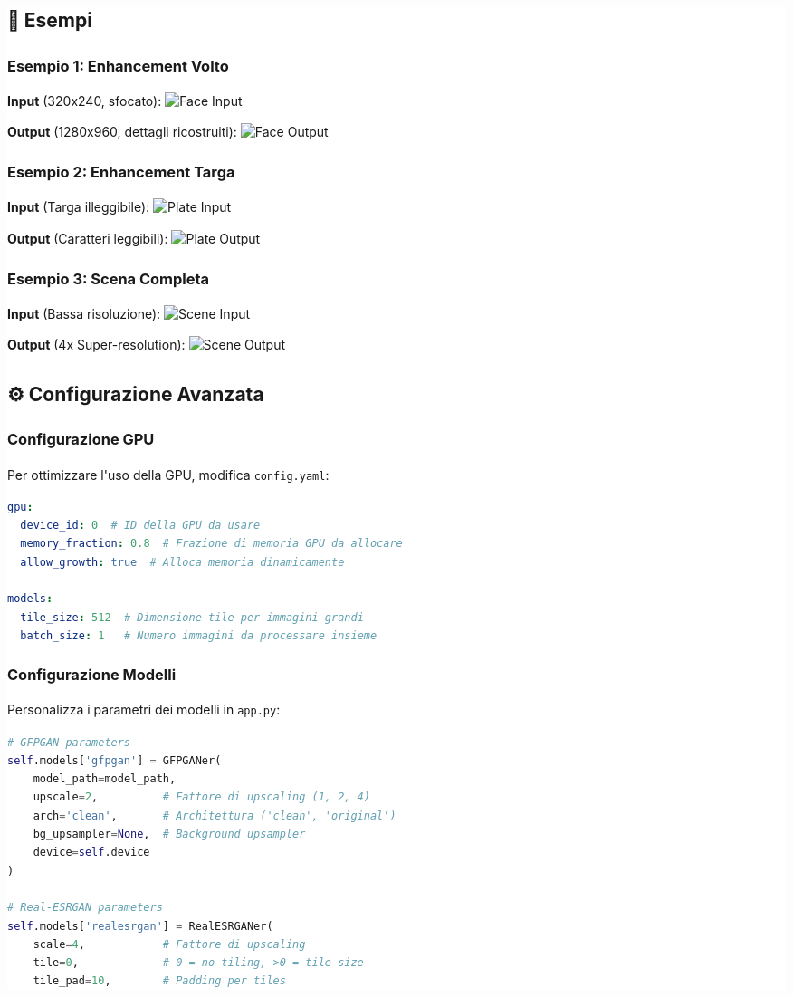 ## 📸 Esempi

### Esempio 1: Enhancement Volto

**Input** (320x240, sfocato):
![Face Input](docs/examples/face_input.jpg)

**Output** (1280x960, dettagli ricostruiti):
![Face Output](docs/examples/face_output.jpg)

### Esempio 2: Enhancement Targa

**Input** (Targa illeggibile):
![Plate Input](docs/examples/plate_input.jpg)

**Output** (Caratteri leggibili):
![Plate Output](docs/examples/plate_output.jpg)

### Esempio 3: Scena Completa

**Input** (Bassa risoluzione):
![Scene Input](docs/examples/scene_input.jpg)

**Output** (4x Super-resolution):
![Scene Output](docs/examples/scene_output.jpg)

## ⚙️ Configurazione Avanzata

### Configurazione GPU

Per ottimizzare l'uso della GPU, modifica `config.yaml`:

```yaml
gpu:
  device_id: 0  # ID della GPU da usare
  memory_fraction: 0.8  # Frazione di memoria GPU da allocare
  allow_growth: true  # Alloca memoria dinamicamente
  
models:
  tile_size: 512  # Dimensione tile per immagini grandi
  batch_size: 1   # Numero immagini da processare insieme
```

### Configurazione Modelli

Personalizza i parametri dei modelli in `app.py`:

```python
# GFPGAN parameters
self.models['gfpgan'] = GFPGANer(
    model_path=model_path,
    upscale=2,          # Fattore di upscaling (1, 2, 4)
    arch='clean',       # Architettura ('clean', 'original')
    bg_upsampler=None,  # Background upsampler
    device=self.device
)

# Real-ESRGAN parameters
self.models['realesrgan'] = RealESRGANer(
    scale=4,            # Fattore di upscaling
    tile=0,             # 0 = no tiling, >0 = tile size
    tile_pad=10,        # Padding per tiles
```